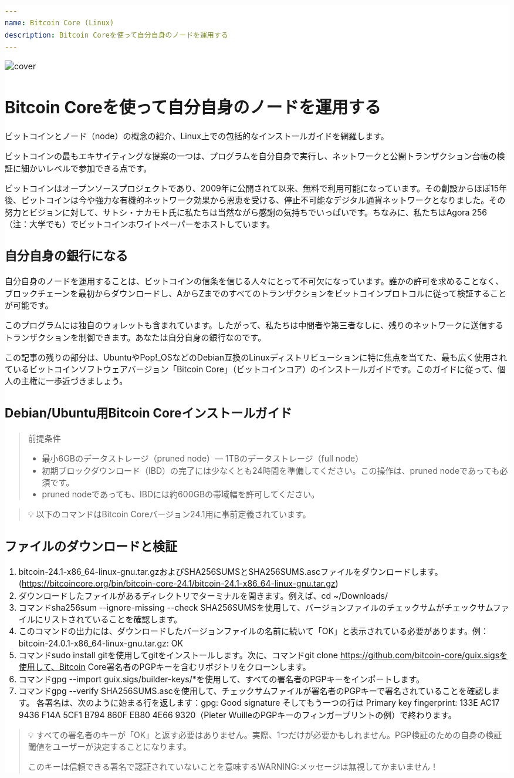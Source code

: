 ```yaml
---
name: Bitcoin Core (Linux)
description: Bitcoin Coreを使って自分自身のノードを運用する
---
```


![cover](assets/cover.webp)

# Bitcoin Coreを使って自分自身のノードを運用する

ビットコインとノード（node）の概念の紹介、Linux上での包括的なインストールガイドを網羅します。

ビットコインの最もエキサイティングな提案の一つは、プログラムを自分自身で実行し、ネットワークと公開トランザクション台帳の検証に細かいレベルで参加できる点です。

ビットコインはオープンソースプロジェクトであり、2009年に公開されて以来、無料で利用可能になっています。その創設からほぼ15年後、ビットコインは今や強力な有機的ネットワーク効果から恩恵を受ける、停止不可能なデジタル通貨ネットワークとなりました。その努力とビジョンに対して、サトシ・ナカモト氏に私たちは当然ながら感謝の気持ちでいっぱいです。ちなみに、私たちはAgora 256（注：大学でも）でビットコインホワイトペーパーをホストしています。

## 自分自身の銀行になる

自分自身のノードを運用することは、ビットコインの信条を信じる人々にとって不可欠になっています。誰かの許可を求めることなく、ブロックチェーンを最初からダウンロードし、AからZまでのすべてのトランザクションをビットコインプロトコルに従って検証することが可能です。

このプログラムには独自のウォレットも含まれています。したがって、私たちは中間者や第三者なしに、残りのネットワークに送信するトランザクションを制御できます。あなたは自分自身の銀行なのです。

この記事の残りの部分は、UbuntuやPop!_OSなどのDebian互換のLinuxディストリビューションに特に焦点を当てた、最も広く使用されているビットコインソフトウェアバージョン「Bitcoin Core」（ビットコインコア）のインストールガイドです。このガイドに従って、個人の主権に一歩近づきましょう。

## Debian/Ubuntu用Bitcoin Coreインストールガイド

> 前提条件
>
> - 最小6GBのデータストレージ（pruned node）— 1TBのデータストレージ（full node）
> - 初期ブロックダウンロード（IBD）の完了には少なくとも24時間を準備してください。この操作は、pruned nodeであっても必須です。
> - pruned nodeであっても、IBDには約600GBの帯域幅を許可してください。

> 💡 以下のコマンドはBitcoin Coreバージョン24.1用に事前定義されています。

## ファイルのダウンロードと検証

1. bitcoin-24.1-x86_64-linux-gnu.tar.gzおよびSHA256SUMSとSHA256SUMS.ascファイルをダウンロードします。(https://bitcoincore.org/bin/bitcoin-core-24.1/bitcoin-24.1-x86_64-linux-gnu.tar.gz)
2. ダウンロードしたファイルがあるディレクトリでターミナルを開きます。例えば、cd ~/Downloads/
3. コマンドsha256sum --ignore-missing --check SHA256SUMSを使用して、バージョンファイルのチェックサムがチェックサムファイルにリストされていることを確認します。
4. このコマンドの出力には、ダウンロードしたバージョンファイルの名前に続いて「OK」と表示されている必要があります。例：bitcoin-24.0.1-x86_64-linux-gnu.tar.gz: OK
5. コマンドsudo install gitを使用してgitをインストールします。次に、コマンドgit clone https://github.com/bitcoin-core/guix.sigsを使用して、Bitcoin Core署名者のPGPキーを含むリポジトリをクローンします。
6. コマンドgpg --import guix.sigs/builder-keys/\*を使用して、すべての署名者のPGPキーをインポートします。
7. コマンドgpg --verify SHA256SUMS.ascを使用して、チェックサムファイルが署名者のPGPキーで署名されていることを確認します。
各署名は、次のように始まる行を返します：gpg: Good signature そしてもう一つの行は Primary key fingerprint: 133E AC17 9436 F14A 5CF1 B794 860F EB80 4E66 9320（Pieter WuilleのPGPキーのフィンガープリントの例）で終わります。
> 💡 すべての署名者のキーが「OK」と返す必要はありません。実際、1つだけが必要かもしれません。PGP検証のための自身の検証閾値をユーザーが決定することになります。
>
> このキーは信頼できる署名で認証されていないことを意味するWARNING:メッセージは無視してかまいません！
